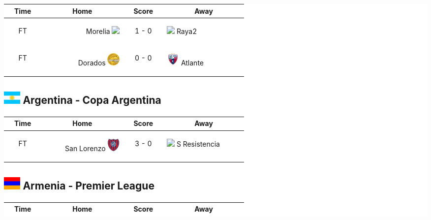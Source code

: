 &emsp;Time&emsp; | &emsp;&emsp;&emsp;&emsp;Home&emsp;&emsp;&emsp;&emsp; | &emsp;Score&emsp; | &emsp;&emsp;&emsp;&emsp;Away&emsp;&emsp;&emsp;&emsp; |
| ------------ | ------------ | ------------ | ------------ |
| <p align="center">FT</p> | <p align="right">Morelia <img src="/static/logos/Club Atlético Morelia.png" height="25px"></p> | <p align="center">1 - 0</p> | <p align="left"><img src="/static/logos/Raya2 Expansión.png" height="25px"> Raya2</p> |
| <p align="center">FT</p> | <p align="right">Dorados <img src="/static/logos/CSyD Dorados de Sinaloa.png" height="25px"></p> | <p align="center">0 - 0</p> | <p align="left"><img src="/static/logos/Club Atlante.png" height="25px"> Atlante</p> |
</div>


## <img src="/static/logos/Argentina-Copa Argentina.png" height="25px"> Argentina - Copa Argentina

<div align="center">

&emsp;Time&emsp; | &emsp;&emsp;&emsp;&emsp;Home&emsp;&emsp;&emsp;&emsp; | &emsp;Score&emsp; | &emsp;&emsp;&emsp;&emsp;Away&emsp;&emsp;&emsp;&emsp; |
| ------------ | ------------ | ------------ | ------------ |
| <p align="center">FT</p> | <p align="right">San Lorenzo <img src="/static/logos/CA San Lorenzo de Almagro.png" height="25px"></p> | <p align="center">3 - 0</p> | <p align="left"><img src="/static/logos/Club Atlético Sarmiento de Resistencia.png" height="25px"> S Resistencia</p> |
</div>


## <img src="/static/logos/Armenia-Premier League.png" height="25px"> Armenia - Premier League

<div align="center">

&emsp;Time&emsp; | &emsp;&emsp;&emsp;&emsp;Home&emsp;&emsp;&emsp;&emsp; | &emsp;Score&emsp; | &emsp;&emsp;&emsp;&emsp;Away&emsp;&emsp;&emsp;&emsp; |
| ------------ | ------------ | ------------ | ------------ |